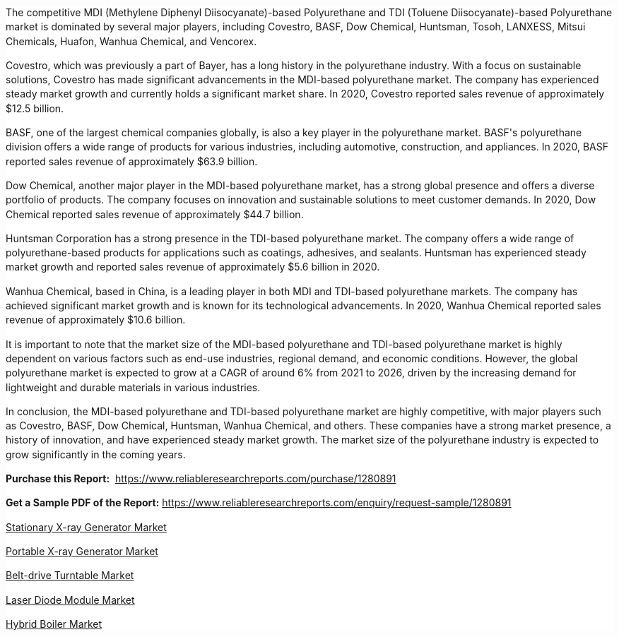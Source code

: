 <p><p>The competitive MDI (Methylene Diphenyl Diisocyanate)-based Polyurethane and TDI (Toluene Diisocyanate)-based Polyurethane market is dominated by several major players, including Covestro, BASF, Dow Chemical, Huntsman, Tosoh, LANXESS, Mitsui Chemicals, Huafon, Wanhua Chemical, and Vencorex.</p><p>Covestro, which was previously a part of Bayer, has a long history in the polyurethane industry. With a focus on sustainable solutions, Covestro has made significant advancements in the MDI-based polyurethane market. The company has experienced steady market growth and currently holds a significant market share. In 2020, Covestro reported sales revenue of approximately $12.5 billion.</p><p>BASF, one of the largest chemical companies globally, is also a key player in the polyurethane market. BASF's polyurethane division offers a wide range of products for various industries, including automotive, construction, and appliances. In 2020, BASF reported sales revenue of approximately $63.9 billion.</p><p>Dow Chemical, another major player in the MDI-based polyurethane market, has a strong global presence and offers a diverse portfolio of products. The company focuses on innovation and sustainable solutions to meet customer demands. In 2020, Dow Chemical reported sales revenue of approximately $44.7 billion.</p><p>Huntsman Corporation has a strong presence in the TDI-based polyurethane market. The company offers a wide range of polyurethane-based products for applications such as coatings, adhesives, and sealants. Huntsman has experienced steady market growth and reported sales revenue of approximately $5.6 billion in 2020.</p><p>Wanhua Chemical, based in China, is a leading player in both MDI and TDI-based polyurethane markets. The company has achieved significant market growth and is known for its technological advancements. In 2020, Wanhua Chemical reported sales revenue of approximately $10.6 billion.</p><p>It is important to note that the market size of the MDI-based polyurethane and TDI-based polyurethane market is highly dependent on various factors such as end-use industries, regional demand, and economic conditions. However, the global polyurethane market is expected to grow at a CAGR of around 6% from 2021 to 2026, driven by the increasing demand for lightweight and durable materials in various industries.</p><p>In conclusion, the MDI-based polyurethane and TDI-based polyurethane market are highly competitive, with major players such as Covestro, BASF, Dow Chemical, Huntsman, Wanhua Chemical, and others. These companies have a strong market presence, a history of innovation, and have experienced steady market growth. The market size of the polyurethane industry is expected to grow significantly in the coming years.</p></p>
<p><strong>Purchase this Report:</strong>&nbsp;&nbsp;<a href="https://www.reliableresearchreports.com/purchase/1280891">https://www.reliableresearchreports.com/purchase/1280891</a></p>
<p></p>
<p><strong>Get a Sample PDF of the Report:</strong>&nbsp;<a href="https://www.reliableresearchreports.com/enquiry/request-sample/1280891">https://www.reliableresearchreports.com/enquiry/request-sample/1280891</a></p>
<p><p><a href="https://www.linkedin.com/pulse/stationary-x-ray-generator-market-size-share-amp-trends-jtlwe/">Stationary X-ray Generator Market</a></p><p><a href="https://www.linkedin.com/pulse/portable-x-ray-generator-market-share-amp-new-trends-f2iye/">Portable X-ray Generator Market</a></p><p><a href="https://www.linkedin.com/pulse/decoding-belt-drive-turntable-market-deep-dive-latest-f9rie/">Belt-drive Turntable Market</a></p><p><a href="https://medium.com/@debramedina73/laser-diode-module-market-size-growth-forecast-2023-2030-d2cade715293">Laser Diode Module Market</a></p><p><a href="https://medium.com/@edenkrajcik/hybrid-boiler-market-size-growth-forecast-2023-2030-e9c219e4460c">Hybrid Boiler Market</a></p></p>